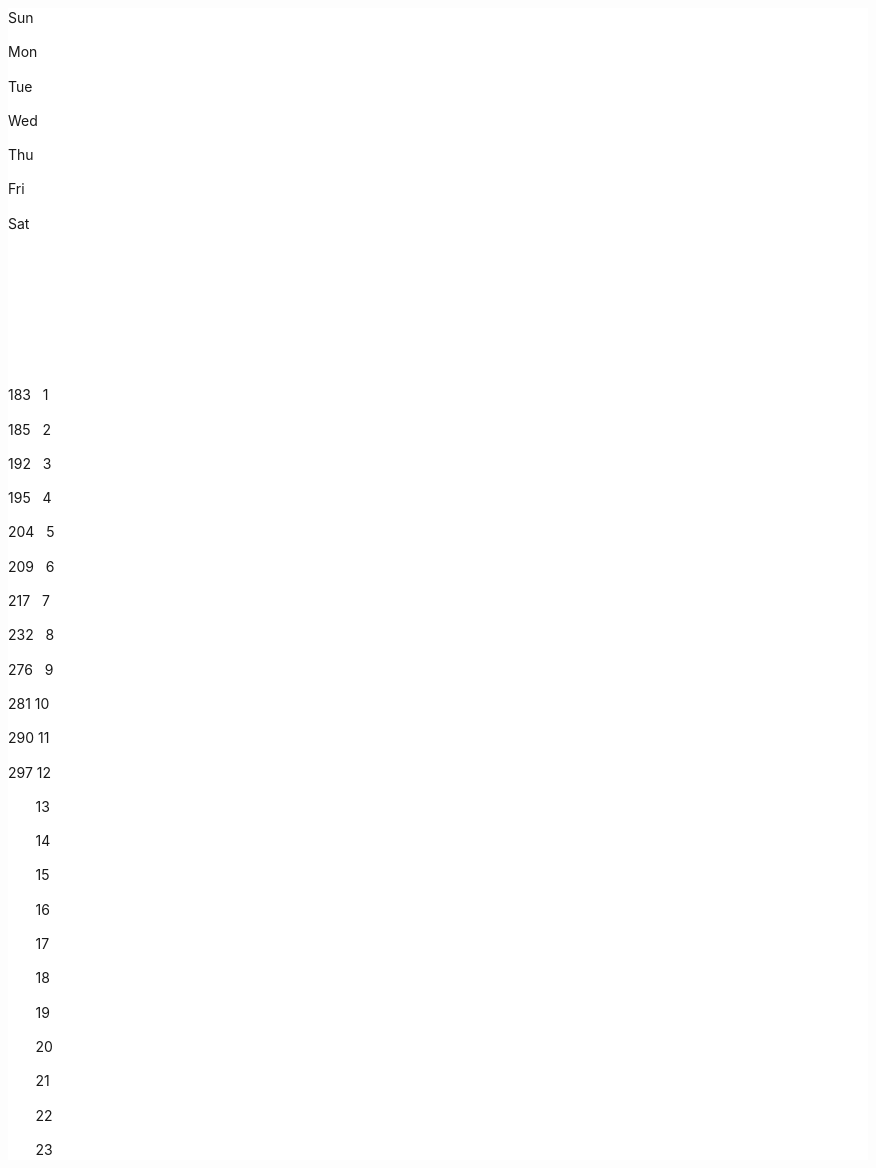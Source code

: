 Sun

Mon

Tue

Wed

Thu

Fri

Sat

      

      

      

      

183   1

185   2

192   3

195   4

204   5

209   6

217   7

232   8

276   9

281 10

290 11

297 12

       13

       14

       15

       16

       17

       18

       19

       20

       21

       22

       23
